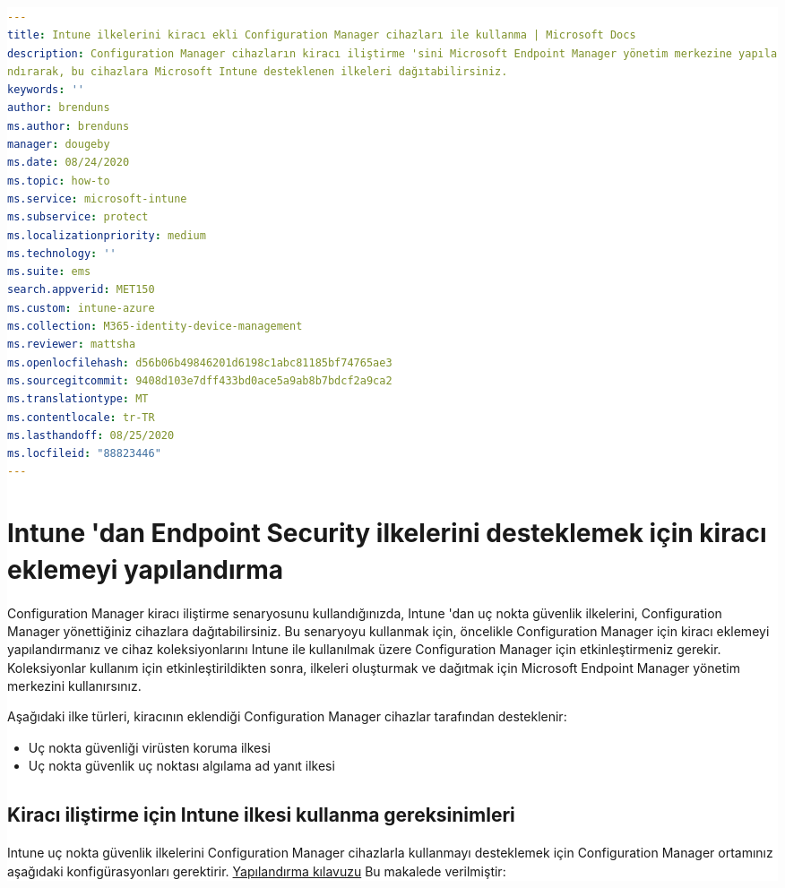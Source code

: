 ```yaml
---
title: Intune ilkelerini kiracı ekli Configuration Manager cihazları ile kullanma | Microsoft Docs
description: Configuration Manager cihazların kiracı iliştirme 'sini Microsoft Endpoint Manager yönetim merkezine yapılandırarak, bu cihazlara Microsoft Intune desteklenen ilkeleri dağıtabilirsiniz.
keywords: ''
author: brenduns
ms.author: brenduns
manager: dougeby
ms.date: 08/24/2020
ms.topic: how-to
ms.service: microsoft-intune
ms.subservice: protect
ms.localizationpriority: medium
ms.technology: ''
ms.suite: ems
search.appverid: MET150
ms.custom: intune-azure
ms.collection: M365-identity-device-management
ms.reviewer: mattsha
ms.openlocfilehash: d56b06b49846201d6198c1abc81185bf74765ae3
ms.sourcegitcommit: 9408d103e7dff433bd0ace5a9ab8b7bdcf2a9ca2
ms.translationtype: MT
ms.contentlocale: tr-TR
ms.lasthandoff: 08/25/2020
ms.locfileid: "88823446"
---
```

# <a name="configure-tenant-attach-to-support-endpoint-security-policies-from-intune"></a>Intune 'dan Endpoint Security ilkelerini desteklemek için kiracı eklemeyi yapılandırma

Configuration Manager kiracı iliştirme senaryosunu kullandığınızda, Intune 'dan uç nokta güvenlik ilkelerini, Configuration Manager yönettiğiniz cihazlara dağıtabilirsiniz. Bu senaryoyu kullanmak için, öncelikle Configuration Manager için kiracı eklemeyi yapılandırmanız ve cihaz koleksiyonlarını Intune ile kullanılmak üzere Configuration Manager için etkinleştirmeniz gerekir. Koleksiyonlar kullanım için etkinleştirildikten sonra, ilkeleri oluşturmak ve dağıtmak için Microsoft Endpoint Manager yönetim merkezini kullanırsınız.

Aşağıdaki ilke türleri, kiracının eklendiği Configuration Manager cihazlar tarafından desteklenir:

- Uç nokta güvenliği virüsten koruma ilkesi
- Uç nokta güvenlik uç noktası algılama ad yanıt ilkesi

## <a name="requirements-to-use-intune-policy-for-tenant-attach"></a>Kiracı iliştirme için Intune ilkesi kullanma gereksinimleri

Intune uç nokta güvenlik ilkelerini Configuration Manager cihazlarla kullanmayı desteklemek için Configuration Manager ortamınız aşağıdaki konfigürasyonları gerektirir. [Yapılandırma kılavuzu](#set-up-configuration-manager-to-support-intune-policies) Bu makalede verilmiştir:

